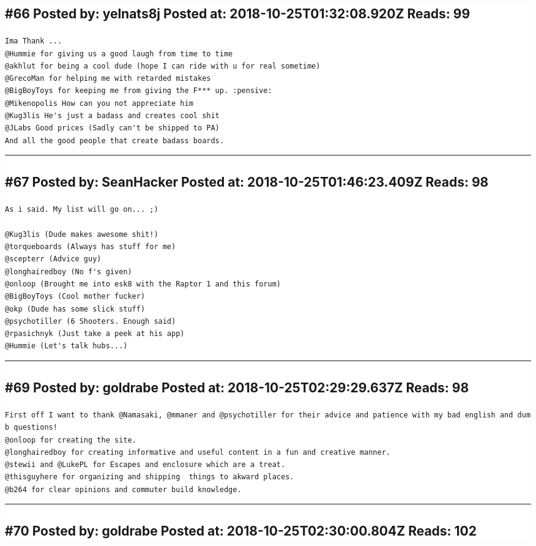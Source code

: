 ## \#66 Posted by: yelnats8j Posted at: 2018-10-25T01:32:08.920Z Reads: 99

```
Ima Thank ...
@Hummie for giving us a good laugh from time to time
@akhlut for being a cool dude (hope I can ride with u for real sometime) 
@GrecoMan for helping me with retarded mistakes
@BigBoyToys for keeping me from giving the F*** up. :pensive:
@Mikenopolis How can you not appreciate him
@Kug3lis He's just a badass and creates cool shit  
@JLabs Good prices (Sadly can't be shipped to PA) 
And all the good people that create badass boards.
```

---
## \#67 Posted by: SeanHacker Posted at: 2018-10-25T01:46:23.409Z Reads: 98

```
As i said. My list will go on... ;)

@Kug3lis (Dude makes awesome shit!)
@torqueboards (Always has stuff for me)
@scepterr (Advice guy)
@longhairedboy (No f's given)
@onloop (Brought me into esk8 with the Raptor 1 and this forum)
@BigBoyToys (Cool mother fucker)
@okp (Dude has some slick stuff)
@psychotiller (6 Shooters. Enough said)
@rpasichnyk (Just take a peek at his app)
@Hummie (Let's talk hubs...)
```

---
## \#69 Posted by: goldrabe Posted at: 2018-10-25T02:29:29.637Z Reads: 98

```
First off I want to thank @Namasaki, @mmaner and @psychotiller for their advice and patience with my bad english and dumb questions!
@onloop for creating the site.
@longhairedboy for creating informative and useful content in a fun and creative manner. 
@stewii and @LukePL for Escapes and enclosure which are a treat.
@thisguyhere for organizing and shipping  things to akward places.
@b264 for clear opinions and commuter build knowledge.
```

---
## \#70 Posted by: goldrabe Posted at: 2018-10-25T02:30:00.804Z Reads: 102
